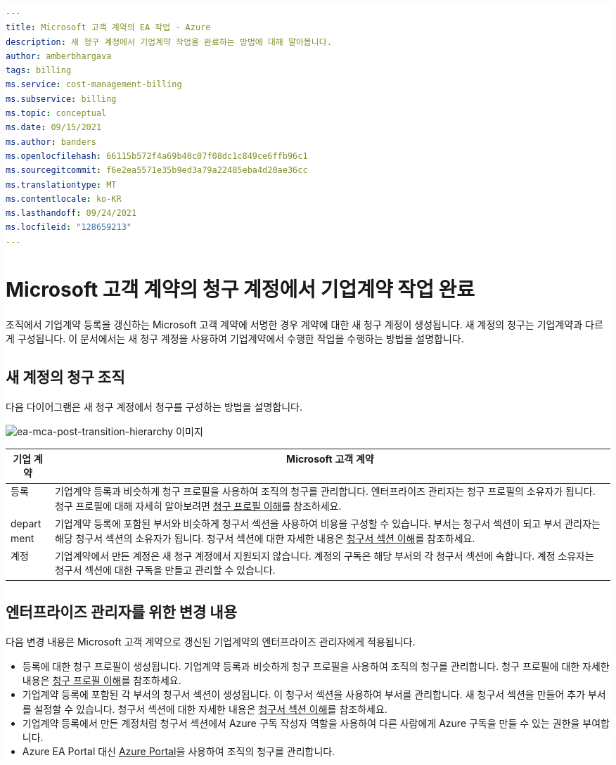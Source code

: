 ```yaml
---
title: Microsoft 고객 계약의 EA 작업 - Azure
description: 새 청구 계정에서 기업계약 작업을 완료하는 방법에 대해 알아봅니다.
author: amberbhargava
tags: billing
ms.service: cost-management-billing
ms.subservice: billing
ms.topic: conceptual
ms.date: 09/15/2021
ms.author: banders
ms.openlocfilehash: 66115b572f4a69b40c07f08dc1c849ce6ffb96c1
ms.sourcegitcommit: f6e2ea5571e35b9ed3a79a22485eba4d20ae36cc
ms.translationtype: MT
ms.contentlocale: ko-KR
ms.lasthandoff: 09/24/2021
ms.locfileid: "128659213"
---
```

# <a name="complete-enterprise-agreement-tasks-in-your-billing-account-for-a-microsoft-customer-agreement"></a>Microsoft 고객 계약의 청구 계정에서 기업계약 작업 완료

조직에서 기업계약 등록을 갱신하는 Microsoft 고객 계약에 서명한 경우 계약에 대한 새 청구 계정이 생성됩니다. 새 계정의 청구는 기업계약과 다르게 구성됩니다. 이 문서에서는 새 청구 계정을 사용하여 기업계약에서 수행한 작업을 수행하는 방법을 설명합니다.

## <a name="billing-organization-in-the-new-account"></a>새 계정의 청구 조직

다음 다이어그램은 새 청구 계정에서 청구를 구성하는 방법을 설명합니다.

![ea-mca-post-transition-hierarchy 이미지](./media/mca-enterprise-operations/mca-post-transition-hierarchy.png)

| 기업 계약   | Microsoft 고객 계약    |
|------------------------|--------------------------------------------------------|
| 등록            | 기업계약 등록과 비슷하게 청구 프로필을 사용하여 조직의 청구를 관리합니다. 엔터프라이즈 관리자는 청구 프로필의 소유자가 됩니다. 청구 프로필에 대해 자세히 알아보려면 [청구 프로필 이해](../understand/mca-overview.md#billing-profiles)를 참조하세요.
| department            | 기업계약 등록에 포함된 부서와 비슷하게 청구서 섹션을 사용하여 비용을 구성할 수 있습니다. 부서는 청구서 섹션이 되고 부서 관리자는 해당 청구서 섹션의 소유자가 됩니다. 청구서 섹션에 대한 자세한 내용은 [청구서 섹션 이해](../understand/mca-overview.md#invoice-sections)를 참조하세요. |
| 계정               | 기업계약에서 만든 계정은 새 청구 계정에서 지원되지 않습니다. 계정의 구독은 해당 부서의 각 청구서 섹션에 속합니다. 계정 소유자는 청구서 섹션에 대한 구독을 만들고 관리할 수 있습니다. |

## <a name="changes-for-enterprise-administrators"></a>엔터프라이즈 관리자를 위한 변경 내용

다음 변경 내용은 Microsoft 고객 계약으로 갱신된 기업계약의 엔터프라이즈 관리자에게 적용됩니다.

- 등록에 대한 청구 프로필이 생성됩니다. 기업계약 등록과 비슷하게 청구 프로필을 사용하여 조직의 청구를 관리합니다. 청구 프로필에 대한 자세한 내용은 [청구 프로필 이해](../understand/mca-overview.md#billing-profiles)를 참조하세요.
- 기업계약 등록에 포함된 각 부서의 청구서 섹션이 생성됩니다. 이 청구서 섹션을 사용하여 부서를 관리합니다. 새 청구서 섹션을 만들어 추가 부서를 설정할 수 있습니다. 청구서 섹션에 대한 자세한 내용은 [청구서 섹션 이해](../understand/mca-overview.md#invoice-sections)를 참조하세요.
- 기업계약 등록에서 만든 계정처럼 청구서 섹션에서 Azure 구독 작성자 역할을 사용하여 다른 사람에게 Azure 구독을 만들 수 있는 권한을 부여합니다.
- Azure EA Portal 대신 [Azure Portal](https://portal.azure.com)을 사용하여 조직의 청구를 관리합니다.

